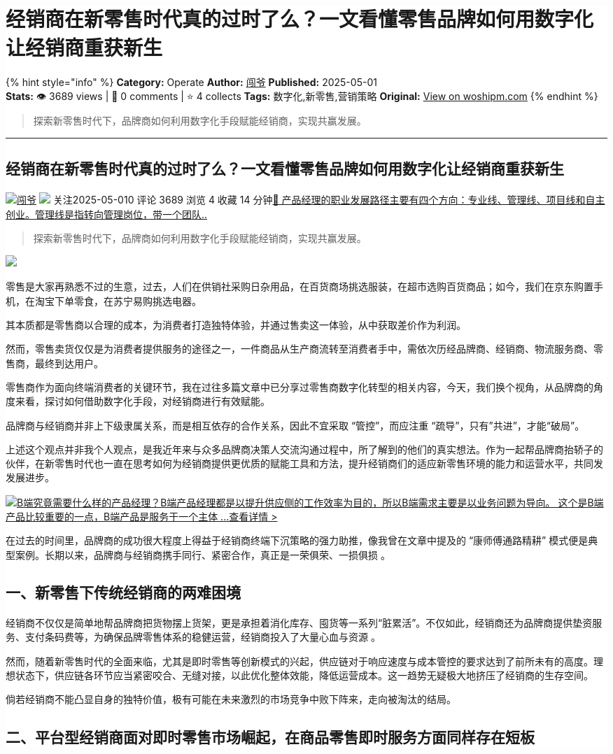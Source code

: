 # 经销商在新零售时代真的过时了么？一文看懂零售品牌如何用数字化让经销商重获新生
{% hint style="info" %}
**Category:** Operate
**Author:** [闯爷](https://www.woshipm.com/u/37804)
**Published:** 2025-05-01  
**Stats:** 👁️ 3689 views | 💬 0 comments | ⭐ 4 collects
**Tags:** 数字化,新零售,营销策略
**Original:** [View on woshipm.com](https://www.woshipm.com/operate/6212423.html)
{% endhint %}
> 探索新零售时代下，品牌商如何利用数字化手段赋能经销商，实现共赢发展。

---

## 经销商在新零售时代真的过时了么？一文看懂零售品牌如何用数字化让经销商重获新生

[![](https://static.woshipm.com/view/woshipm_api_def_20240102092337_6905.jpg?imageView2/1/w/72/h/72/q/100)](https://www.woshipm.com/u/37804)[闯爷](https://www.woshipm.com/u/37804) ![](https://static.woshipm.com/tag/1101_1@2x.png) 关注2025-05-010 评论 3689 浏览 4 收藏 14 分钟[🔗 产品经理的职业发展路径主要有四个方向：专业线、管理线、项目线和自主创业。管理线是指转向管理岗位，带一个团队..](https://ke.qidianla.com/courses/90pm)

> 探索新零售时代下，品牌商如何利用数字化手段赋能经销商，实现共赢发展。

![](https://image.woshipm.com/2024/09/10/624cd160-6f41-11ef-ab80-00163e142b65.png)

零售是大家再熟悉不过的生意，过去，人们在供销社采购日杂用品，在百货商场挑选服装，在超市选购百货商品；如今，我们在京东购置手机，在淘宝下单零食，在苏宁易购挑选电器。

其本质都是零售商以合理的成本，为消费者打造独特体验，并通过售卖这一体验，从中获取差价作为利润。

然而，零售卖货仅仅是为消费者提供服务的途径之一，一件商品从生产商流转至消费者手中，需依次历经品牌商、经销商、物流服务商、零售商，最终到达用户。

零售商作为面向终端消费者的关键环节，我在过往多篇文章中已分享过零售商数字化转型的相关内容，今天，我们换个视角，从品牌商的角度来看，探讨如何借助数字化手段，对经销商进行有效赋能。

品牌商与经销商并非上下级隶属关系，而是相互依存的合作关系，因此不宜采取 “管控”，而应注重 “疏导”，只有”共进”，才能“破局”。

上述这个观点并非我个人观点，是我近年来与众多品牌商决策人交流沟通过程中，所了解到的他们的真实想法。作为一起帮品牌商抬轿子的伙伴，在新零售时代也一直在思考如何为经销商提供更优质的赋能工具和方法，提升经销商们的适应新零售环境的能力和运营水平，共同发发展进步。

[![](https://image.woshipm.com/2023/08/02/f7cafd68-30e3-11ee-9da3-00163e0b5ff3.png)B端究竟需要什么样的产品经理？B端产品经理都是以提升供应侧的工作效率为目的，所以B端需求主要是以业务问题为导向。 这个是B端产品比较重要的一点，B端产品是服务于一个主体 ...查看详情 >](https://ke.qidianla.com/courses/bcpm)

在过去的时间里，品牌商的成功很大程度上得益于经销商终端下沉策略的强力助推，像我曾在文章中提及的 “康师傅通路精耕” 模式便是典型案例。长期以来，品牌商与经销商携手同行、紧密合作，真正是一荣俱荣、一损俱损 。

## 一、新零售下传统经销商的两难困境

经销商不仅仅是简单地帮品牌商把货物摆上货架，更是承担着消化库存、囤货等一系列“脏累活”。不仅如此，经销商还为品牌商提供垫资服务、支付条码费等，为确保品牌零售体系的稳健运营，经销商投入了大量心血与资源 。

然而，随着新零售时代的全面来临，尤其是即时零售等创新模式的兴起，供应链对于响应速度与成本管控的要求达到了前所未有的高度。理想状态下，供应链各环节应当紧密咬合、无缝对接，以此优化整体效能，降低运营成本。这一趋势无疑极大地挤压了经销商的生存空间。

倘若经销商不能凸显自身的独特价值，极有可能在未来激烈的市场竞争中败下阵来，走向被淘汰的结局。

## 二、平台型经销商面对即时零售市场崛起，在商品零售即时服务方面同样存在短板
